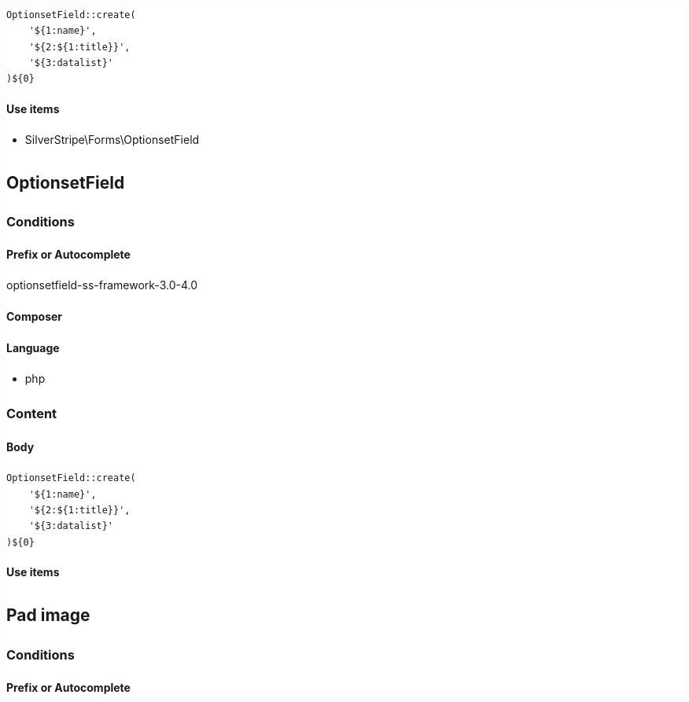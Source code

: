 ```
OptionsetField::create(
	'${1:name}',
	'${2:${1:title}}',
	'${3:datalist}'
)${0}
```

#### Use items


 - SilverStripe\Forms\OptionsetField

## OptionsetField

### Conditions

#### Prefix or Autocomplete


optionsetfield-ss-framework-3.0-4.0

#### Composer



#### Language


 - php

### Content

#### Body

```

```

```
OptionsetField::create(
	'${1:name}',
	'${2:${1:title}}',
	'${3:datalist}'
)${0}
```

#### Use items



## Pad image

### Conditions

#### Prefix or Autocomplete
